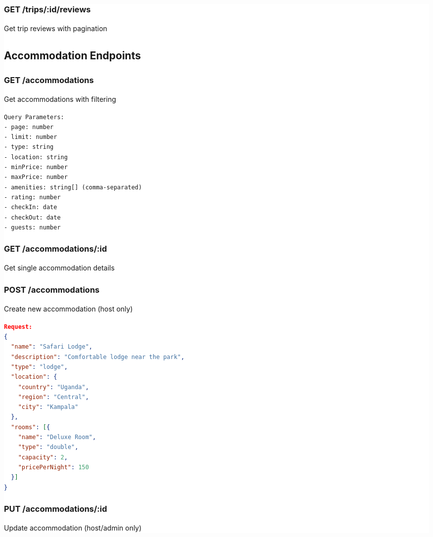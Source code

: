 ### GET /trips/:id/reviews
Get trip reviews with pagination

## Accommodation Endpoints

### GET /accommodations
Get accommodations with filtering
```
Query Parameters:
- page: number
- limit: number
- type: string
- location: string
- minPrice: number
- maxPrice: number
- amenities: string[] (comma-separated)
- rating: number
- checkIn: date
- checkOut: date
- guests: number
```

### GET /accommodations/:id
Get single accommodation details

### POST /accommodations
Create new accommodation (host only)
```json
Request:
{
  "name": "Safari Lodge",
  "description": "Comfortable lodge near the park",
  "type": "lodge",
  "location": {
    "country": "Uganda",
    "region": "Central",
    "city": "Kampala"
  },
  "rooms": [{
    "name": "Deluxe Room",
    "type": "double",
    "capacity": 2,
    "pricePerNight": 150
  }]
}
```

### PUT /accommodations/:id
Update accommodation (host/admin only)
